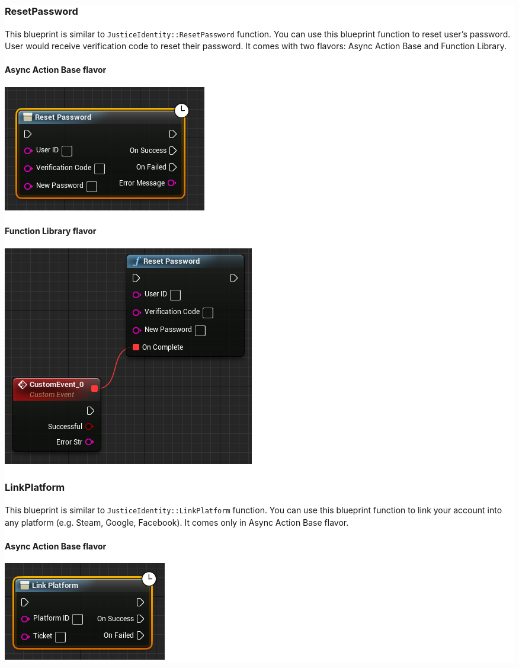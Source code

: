 ### ResetPassword ###

This blueprint is similar to `JusticeIdentity::ResetPassword` function. You can use this blueprint function to reset user’s password. User would receive verification code to reset their password. It comes with two flavors: Async Action Base and Function Library.

#### Async Action Base flavor ####

![Blueprint AsyncTask Reset Password](images/bp_asynctask_resetpassword.png "Blueprint AsyncTask Reset Password")

#### Function Library flavor ####

![Blueprint Function Library Reset Password](images/bp_functionlibrary_resetpassword.png "Blueprint AsyncTask Reset Password")

### LinkPlatform ###

This blueprint is similar to `JusticeIdentity::LinkPlatform` function. You can use this blueprint function to link your account into any platform (e.g. Steam, Google, Facebook). It comes only in Async Action Base flavor.

#### Async Action Base flavor ####
![Blueprint AsyncTask Link Platform](images/bp_asynctask_linkplatform.png "Blueprint AsyncTask Link Platform")
